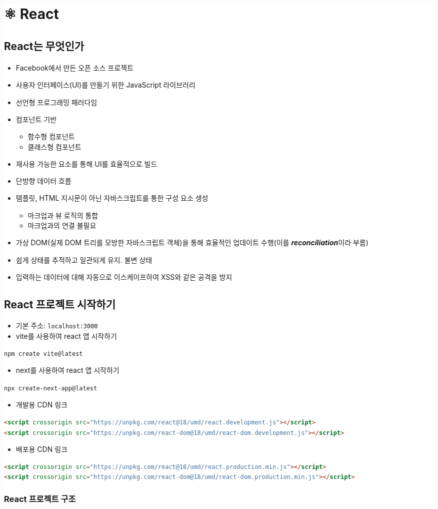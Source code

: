 # ⚛ React

## React는 무엇인가

* Facebook에서 만든 오픈 소스 프로젝트
* 사용자 인터페이스(UI)를 만들기 위한 JavaScript 라이브러리
* 선언형 프로그래밍 패러다임
* 컴포넌트 기반
  * 함수형 컴포넌트
  * 클래스형 컴포넌트

* 재사용 가능한 요소를 통해 UI를 효율적으로 빌드
* 단방향 데이터 흐름
* 템플릿, HTML 지시문이 아닌 자바스크립트를 통한 구성 요소 생성
  * 마크업과 뷰 로직의 통합
  * 마크업과의 연결 불필요

* 가상 DOM(실제 DOM 트리를 모방한 자바스크립트 객체)을 통해 효율적인 업데이트 수행(이를 ***reconciliation***이라 부름)
* 쉽게 상태를 추적하고 일관되게 유지. 불변 상태
* 입력하는 데이터에 대해 자동으로 이스케이프하여 XSS와 같은 공격을 방지



## React 프로젝트 시작하기

* 기본 주소: `localhost:3000`
* vite를 사용하여 react 앱 시작하기

```bash
npm create vite@latest
```

- next를 사용하여 react 앱 시작하기

```bash
npx create-next-app@latest
```



* 개발용 CDN 링크

```html
<script crossorigin src="https://unpkg.com/react@18/umd/react.development.js"></script>
<script crossorigin src="https://unpkg.com/react-dom@18/umd/react-dom.development.js"></script>
```

* 배포용 CDN 링크

```html
<script crossorigin src="https://unpkg.com/react@18/umd/react.production.min.js"></script>
<script crossorigin src="https://unpkg.com/react-dom@18/umd/react-dom.production.min.js"></script>
```



### React 프로젝트 구조
